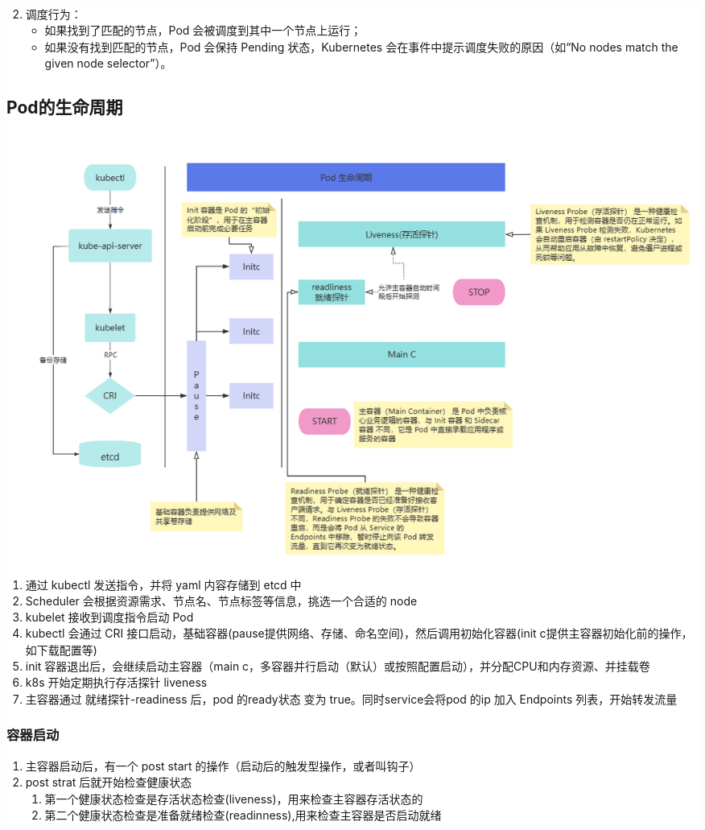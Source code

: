 2. ​​调度行为​​：
   - 如果找到了匹配的节点，Pod 会被调度到其中一个节点上运行；
   - 如果没有找到匹配的节点，Pod 会保持 Pending 状态，Kubernetes 会在事件中提示调度失败的原因（如“No nodes match the given node selector”）。

## Pod的生命周期
![alt text](image-8.png)

1. 通过 kubectl 发送指令，并将 yaml 内容存储到 etcd 中
2. Scheduler 会根据资源需求、节点名、节点标签等信息，挑选一个合适的 node
3. kubelet 接收到调度指令启动 Pod
4. kubectl 会通过 CRI 接口启动，基础容器(pause提供网络、存储、命名空间)，然后调用初始化容器(init c提供主容器初始化前的操作，如下载配置等)
5. init 容器退出后，会继续启动主容器（main c，多容器并行启动（默认）或按照配置启动），并分配CPU和内存资源、并挂载卷
6. k8s 开始定期执行存活探针 liveness
7. 主容器通过 就绪探针-readiness 后，pod 的ready状态  变为 true。同时service会将pod 的ip 加入 Endpoints 列表，开始转发流量
   




### 容器启动


1. 主容器启动后，有一个 post start 的操作（启动后的触发型操作，或者叫钩子）
2. post strat 后就开始检查健康状态
   1. 第一个健康状态检查是存活状态检查(liveness)，用来检查主容器存活状态的
   2. 第二个健康状态检查是准备就绪检查(readinness),用来检查主容器是否启动就绪
